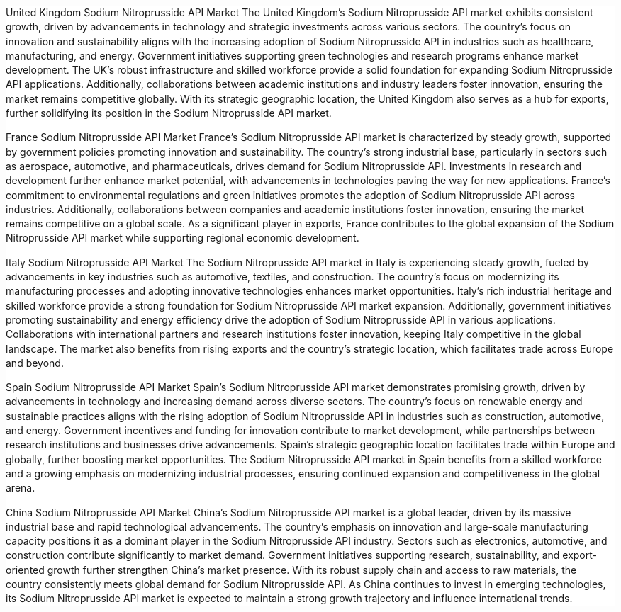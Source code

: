 United Kingdom Sodium Nitroprusside API Market
The United Kingdom’s Sodium Nitroprusside API market exhibits consistent growth, driven by advancements in technology and strategic investments across various sectors. The country’s focus on innovation and sustainability aligns with the increasing adoption of Sodium Nitroprusside API in industries such as healthcare, manufacturing, and energy. Government initiatives supporting green technologies and research programs enhance market development. The UK’s robust infrastructure and skilled workforce provide a solid foundation for expanding Sodium Nitroprusside API applications. Additionally, collaborations between academic institutions and industry leaders foster innovation, ensuring the market remains competitive globally. With its strategic geographic location, the United Kingdom also serves as a hub for exports, further solidifying its position in the Sodium Nitroprusside API market.

France Sodium Nitroprusside API Market
France’s Sodium Nitroprusside API market is characterized by steady growth, supported by government policies promoting innovation and sustainability. The country’s strong industrial base, particularly in sectors such as aerospace, automotive, and pharmaceuticals, drives demand for Sodium Nitroprusside API. Investments in research and development further enhance market potential, with advancements in technologies paving the way for new applications. France’s commitment to environmental regulations and green initiatives promotes the adoption of Sodium Nitroprusside API across industries. Additionally, collaborations between companies and academic institutions foster innovation, ensuring the market remains competitive on a global scale. As a significant player in exports, France contributes to the global expansion of the Sodium Nitroprusside API market while supporting regional economic development.

Italy Sodium Nitroprusside API Market
The Sodium Nitroprusside API market in Italy is experiencing steady growth, fueled by advancements in key industries such as automotive, textiles, and construction. The country’s focus on modernizing its manufacturing processes and adopting innovative technologies enhances market opportunities. Italy’s rich industrial heritage and skilled workforce provide a strong foundation for Sodium Nitroprusside API market expansion. Additionally, government initiatives promoting sustainability and energy efficiency drive the adoption of Sodium Nitroprusside API in various applications. Collaborations with international partners and research institutions foster innovation, keeping Italy competitive in the global landscape. The market also benefits from rising exports and the country’s strategic location, which facilitates trade across Europe and beyond.

Spain Sodium Nitroprusside API Market
Spain’s Sodium Nitroprusside API market demonstrates promising growth, driven by advancements in technology and increasing demand across diverse sectors. The country’s focus on renewable energy and sustainable practices aligns with the rising adoption of Sodium Nitroprusside API in industries such as construction, automotive, and energy. Government incentives and funding for innovation contribute to market development, while partnerships between research institutions and businesses drive advancements. Spain’s strategic geographic location facilitates trade within Europe and globally, further boosting market opportunities. The Sodium Nitroprusside API market in Spain benefits from a skilled workforce and a growing emphasis on modernizing industrial processes, ensuring continued expansion and competitiveness in the global arena.

China Sodium Nitroprusside API Market
China’s Sodium Nitroprusside API market is a global leader, driven by its massive industrial base and rapid technological advancements. The country’s emphasis on innovation and large-scale manufacturing capacity positions it as a dominant player in the Sodium Nitroprusside API industry. Sectors such as electronics, automotive, and construction contribute significantly to market demand. Government initiatives supporting research, sustainability, and export-oriented growth further strengthen China’s market presence. With its robust supply chain and access to raw materials, the country consistently meets global demand for Sodium Nitroprusside API. As China continues to invest in emerging technologies, its Sodium Nitroprusside API market is expected to maintain a strong growth trajectory and influence international trends.
